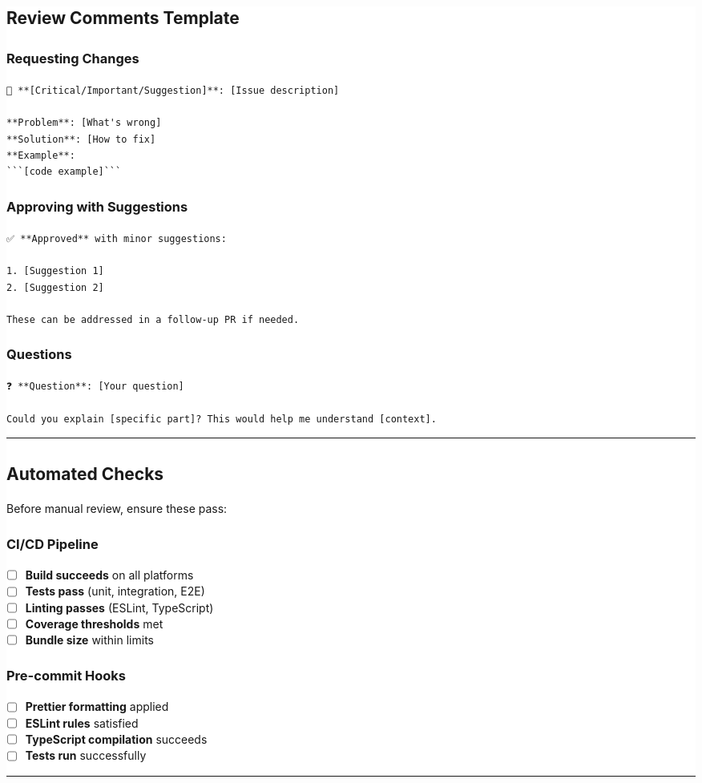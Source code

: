 
## Review Comments Template

### Requesting Changes
```
🚨 **[Critical/Important/Suggestion]**: [Issue description]

**Problem**: [What's wrong]
**Solution**: [How to fix]
**Example**:
```[code example]```
```

### Approving with Suggestions
```
✅ **Approved** with minor suggestions:

1. [Suggestion 1]
2. [Suggestion 2]

These can be addressed in a follow-up PR if needed.
```

### Questions
```
❓ **Question**: [Your question]

Could you explain [specific part]? This would help me understand [context].
```

---

## Automated Checks

Before manual review, ensure these pass:

### CI/CD Pipeline
- [ ] **Build succeeds** on all platforms
- [ ] **Tests pass** (unit, integration, E2E)
- [ ] **Linting passes** (ESLint, TypeScript)
- [ ] **Coverage thresholds** met
- [ ] **Bundle size** within limits

### Pre-commit Hooks
- [ ] **Prettier formatting** applied
- [ ] **ESLint rules** satisfied
- [ ] **TypeScript compilation** succeeds
- [ ] **Tests run** successfully

---
